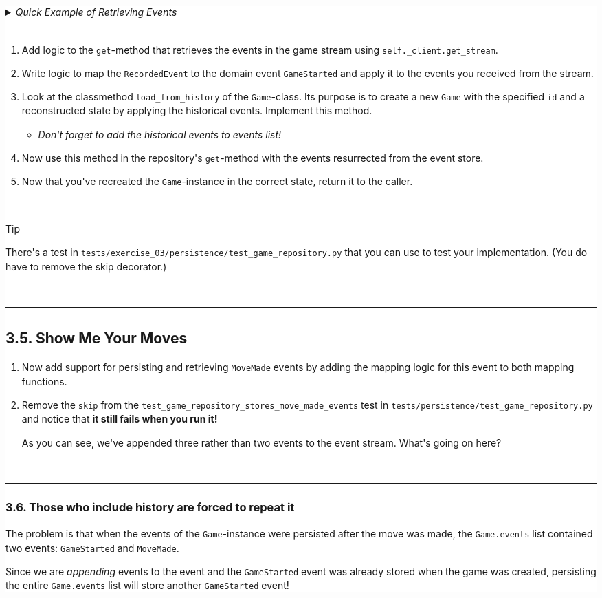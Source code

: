 <details><summary><i>Quick Example of Retrieving Events</i></summary></details>

<br>

1. Add logic to the `get`-method that retrieves the events in the game stream
   using `self._client.get_stream`.

2. Write logic to map the `RecordedEvent` to the domain event `GameStarted` and
   apply it to the events you received from the stream.

4. Look at the classmethod `load_from_history` of the `Game`-class. Its purpose
   is to create a new `Game` with the specified `id` and a reconstructed state
   by applying the historical events. Implement this method.
    - _Don't forget to add the historical events to events list!_

5. Now use this method in the repository's `get`-method with the events
   resurrected from the event store.

6. Now that you've recreated the `Game`-instance in the correct state, return
   it to the caller.

<br>

> [!TIP]
> There's a test in `tests/exercise_03/persistence/test_game_repository.py` that
> you can use
> to test your implementation. (You do have to remove the skip decorator.)

<br>

---

## 3.5. Show Me Your Moves

1. Now add support for persisting and retrieving `MoveMade` events by adding the
   mapping logic for this event to both mapping functions.

2. Remove the `skip` from the `test_game_repository_stores_move_made_events`
   test in `tests/persistence/test_game_repository.py` and notice that **it
   still fails when you run it!**

   As you can see, we've appended three rather than two events to the event
   stream. What's going on here?

<br>

---

### 3.6. Those who include history are forced to repeat it

The problem is that when the events of the `Game`-instance were persisted after
the move was made, the `Game.events` list contained two events: `GameStarted`
and `MoveMade`.

Since we are *appending* events to the event and the `GameStarted` event was
already stored when the game was created, persisting the entire `Game.events`
list will store another `GameStarted` event!


[there-is-nothing-difficult-about-this]: https://www.youtube.com/clip/Ugkxk8enfYMInruaxQWXb90kVF3J9Jivgs9n
[application-directory]: /connect_four/exercise_03/application/
[esdb-game-repository]:  /connect_four/exercise_03/persistence/game_repository.py